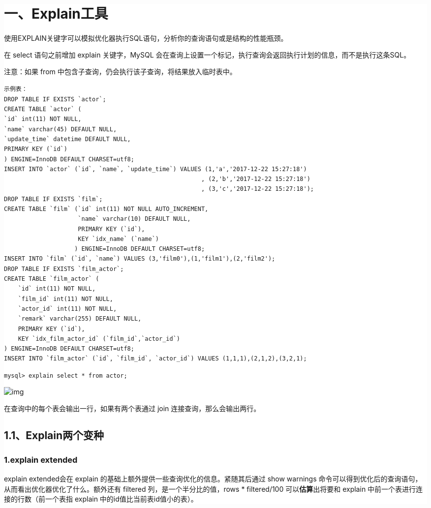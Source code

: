 # 一、Explain工具

使用EXPLAIN关键字可以模拟优化器执行SQL语句，分析你的查询语句或是结构的性能瓶颈。

在 select 语句之前增加 explain 关键字，MySQL 会在查询上设置一个标记，执行查询会返回执行计划的信息，而不是执行这条SQL。

注意：如果 from 中包含子查询，仍会执行该子查询，将结果放入临时表中。

```mysql
示例表： 
DROP TABLE IF EXISTS `actor`; 
CREATE TABLE `actor` ( 
`id` int(11) NOT NULL, 
`name` varchar(45) DEFAULT NULL, 
`update_time` datetime DEFAULT NULL, 
PRIMARY KEY (`id`) 
) ENGINE=InnoDB DEFAULT CHARSET=utf8; 
INSERT INTO `actor` (`id`, `name`, `update_time`) VALUES (1,'a','2017‐12‐22 15:27:18')
                                                        , (2,'b','2017‐12‐22 15:27:18')
                                                        , (3,'c','2017‐12‐22 15:27:18');
DROP TABLE IF EXISTS `film`; 
CREATE TABLE `film` (`id` int(11) NOT NULL AUTO_INCREMENT, 
                     `name` varchar(10) DEFAULT NULL, 
                     PRIMARY KEY (`id`), 
                     KEY `idx_name` (`name`) 
                    ) ENGINE=InnoDB DEFAULT CHARSET=utf8; 
INSERT INTO `film` (`id`, `name`) VALUES (3,'film0'),(1,'film1'),(2,'film2'); 
DROP TABLE IF EXISTS `film_actor`; 
CREATE TABLE `film_actor` ( 
    `id` int(11) NOT NULL, 
    `film_id` int(11) NOT NULL, 
    `actor_id` int(11) NOT NULL, 
    `remark` varchar(255) DEFAULT NULL, 
    PRIMARY KEY (`id`), 
    KEY `idx_film_actor_id` (`film_id`,`actor_id`) 
) ENGINE=InnoDB DEFAULT CHARSET=utf8; 
INSERT INTO `film_actor` (`id`, `film_id`, `actor_id`) VALUES (1,1,1),(2,1,2),(3,2,1);
```

```mysql
mysql> explain select * from actor;
```

![img]()

在查询中的每个表会输出一行，如果有两个表通过 join 连接查询，那么会输出两行。

## 1.1、Explain两个变种

### 1.explain extended

explain extended会在 explain 的基础上额外提供一些查询优化的信息。紧随其后通过 show warnings 命令可以得到优化后的查询语句，从而看出优化器优化了什么。额外还有 filtered 列，是一个半分比的值，rows * filtered/100 可以**估算**出将要和 explain 中前一个表进行连接的行数（前一个表指 explain 中的id值比当前表id值小的表）。
